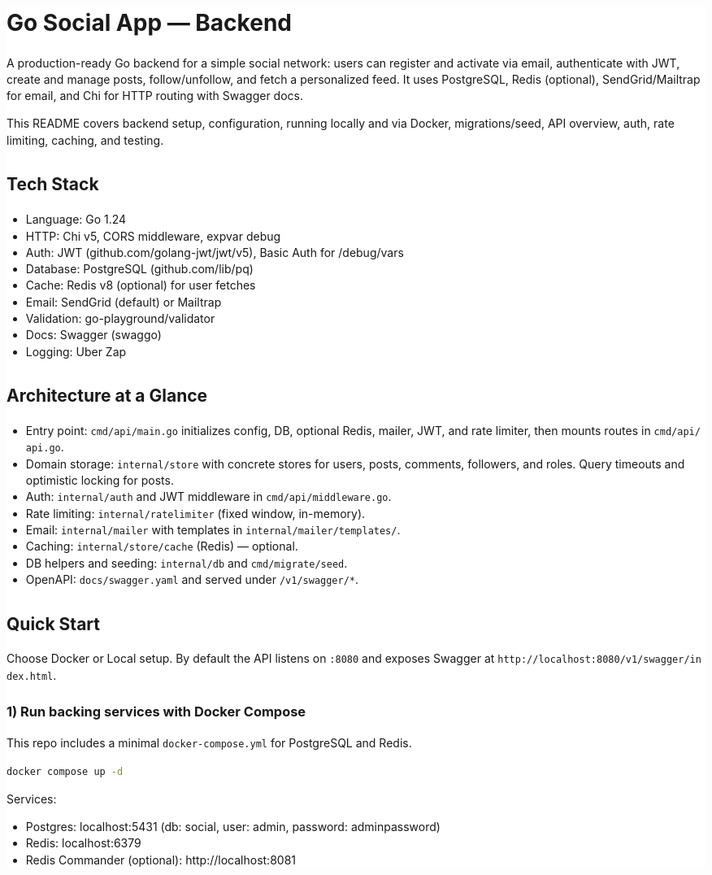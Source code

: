 # Go Social App — Backend

A production-ready Go backend for a simple social network: users can register and activate via email, authenticate with JWT, create and manage posts, follow/unfollow, and fetch a personalized feed. It uses PostgreSQL, Redis (optional), SendGrid/Mailtrap for email, and Chi for HTTP routing with Swagger docs.

This README covers backend setup, configuration, running locally and via Docker, migrations/seed, API overview, auth, rate limiting, caching, and testing.


## Tech Stack

- Language: Go 1.24
- HTTP: Chi v5, CORS middleware, expvar debug
- Auth: JWT (github.com/golang-jwt/jwt/v5), Basic Auth for /debug/vars
- Database: PostgreSQL (github.com/lib/pq)
- Cache: Redis v8 (optional) for user fetches
- Email: SendGrid (default) or Mailtrap
- Validation: go-playground/validator
- Docs: Swagger (swaggo)
- Logging: Uber Zap


## Architecture at a Glance

- Entry point: `cmd/api/main.go` initializes config, DB, optional Redis, mailer, JWT, and rate limiter, then mounts routes in `cmd/api/api.go`.
- Domain storage: `internal/store` with concrete stores for users, posts, comments, followers, and roles. Query timeouts and optimistic locking for posts.
- Auth: `internal/auth` and JWT middleware in `cmd/api/middleware.go`.
- Rate limiting: `internal/ratelimiter` (fixed window, in-memory).
- Email: `internal/mailer` with templates in `internal/mailer/templates/`.
- Caching: `internal/store/cache` (Redis) — optional.
- DB helpers and seeding: `internal/db` and `cmd/migrate/seed`.
- OpenAPI: `docs/swagger.yaml` and served under `/v1/swagger/*`.


## Quick Start

Choose Docker or Local setup. By default the API listens on `:8080` and exposes Swagger at `http://localhost:8080/v1/swagger/index.html`.

### 1) Run backing services with Docker Compose

This repo includes a minimal `docker-compose.yml` for PostgreSQL and Redis.

```bash
docker compose up -d
```

Services:
- Postgres: localhost:5431 (db: social, user: admin, password: adminpassword)
- Redis: localhost:6379
- Redis Commander (optional): http://localhost:8081
